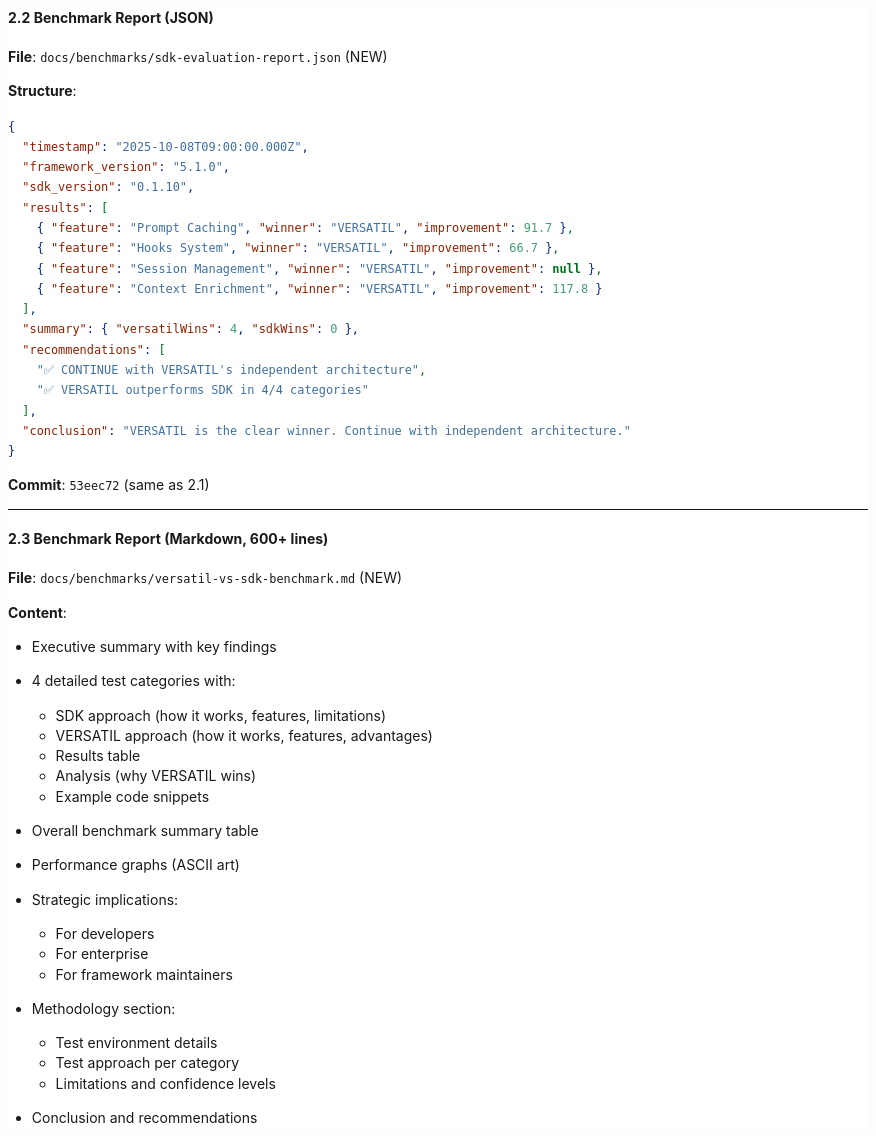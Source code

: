 
#### 2.2 Benchmark Report (JSON)
**File**: `docs/benchmarks/sdk-evaluation-report.json` (NEW)

**Structure**:
```json
{
  "timestamp": "2025-10-08T09:00:00.000Z",
  "framework_version": "5.1.0",
  "sdk_version": "0.1.10",
  "results": [
    { "feature": "Prompt Caching", "winner": "VERSATIL", "improvement": 91.7 },
    { "feature": "Hooks System", "winner": "VERSATIL", "improvement": 66.7 },
    { "feature": "Session Management", "winner": "VERSATIL", "improvement": null },
    { "feature": "Context Enrichment", "winner": "VERSATIL", "improvement": 117.8 }
  ],
  "summary": { "versatilWins": 4, "sdkWins": 0 },
  "recommendations": [
    "✅ CONTINUE with VERSATIL's independent architecture",
    "✅ VERSATIL outperforms SDK in 4/4 categories"
  ],
  "conclusion": "VERSATIL is the clear winner. Continue with independent architecture."
}
```

**Commit**: `53eec72` (same as 2.1)

---

#### 2.3 Benchmark Report (Markdown, 600+ lines)
**File**: `docs/benchmarks/versatil-vs-sdk-benchmark.md` (NEW)

**Content**:
- Executive summary with key findings
- 4 detailed test categories with:
  - SDK approach (how it works, features, limitations)
  - VERSATIL approach (how it works, features, advantages)
  - Results table
  - Analysis (why VERSATIL wins)
  - Example code snippets

- Overall benchmark summary table
- Performance graphs (ASCII art)
- Strategic implications:
  - For developers
  - For enterprise
  - For framework maintainers

- Methodology section:
  - Test environment details
  - Test approach per category
  - Limitations and confidence levels

- Conclusion and recommendations
